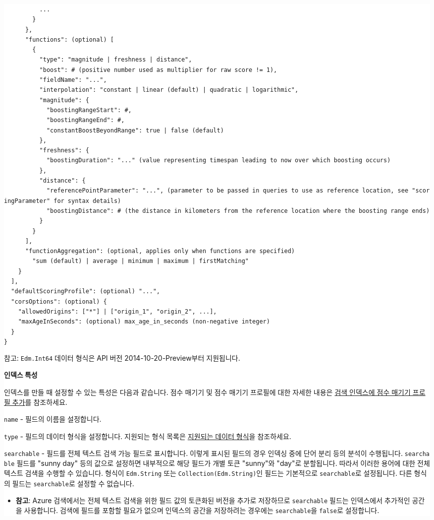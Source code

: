               ...
            }
          },
          "functions": (optional) [
            {
              "type": "magnitude | freshness | distance",
              "boost": # (positive number used as multiplier for raw score != 1),
              "fieldName": "...",
              "interpolation": "constant | linear (default) | quadratic | logarithmic",
              "magnitude": {
                "boostingRangeStart": #,
                "boostingRangeEnd": #,
                "constantBoostBeyondRange": true | false (default)
              },
              "freshness": {
                "boostingDuration": "..." (value representing timespan leading to now over which boosting occurs)
              },
              "distance": {
                "referencePointParameter": "...", (parameter to be passed in queries to use as reference location, see "scoringParameter" for syntax details)
                "boostingDistance": # (the distance in kilometers from the reference location where the boosting range ends)
              }
            }
          ],
          "functionAggregation": (optional, applies only when functions are specified) 
            "sum (default) | average | minimum | maximum | firstMatching"
        }
      ],
      "defaultScoringProfile": (optional) "...",
      "corsOptions": (optional) {
        "allowedOrigins": ["*"] | ["origin_1", "origin_2", ...],
        "maxAgeInSeconds": (optional) max_age_in_seconds (non-negative integer)
      }
    }    

참고: `Edm.Int64` 데이터 형식은 API 버전 2014-10-20-Preview부터 지원됩니다.
    
**인덱스 특성**

인덱스를 만들 때 설정할 수 있는 특성은 다음과 같습니다. 점수 매기기 및 점수 매기기 프로필에 대한 자세한 내용은 [검색 인덱스에 점수 매기기 프로필 추가](http://msdn.microsoft.com/library/azure/dn798928.aspx)를 참조하세요.

`name` - 필드의 이름을 설정합니다.

`type` - 필드의 데이터 형식을 설정합니다. 지원되는 형식 목록은 [지원되는 데이터 형식](#DataTypes)을 참조하세요.

`searchable` - 필드를 전체 텍스트 검색 가능 필드로 표시합니다. 이렇게 표시된 필드의 경우 인덱싱 중에 단어 분리 등의 분석이 수행됩니다. `searchable` 필드를 "sunny day" 등의 값으로 설정하면 내부적으로 해당 필드가 개별 토큰 "sunny"와 "day"로 분할됩니다. 따라서 이러한 용어에 대한 전체 텍스트 검색을 수행할 수 있습니다. 형식이 `Edm.String` 또는 `Collection(Edm.String)`인 필드는 기본적으로 `searchable`로 설정됩니다. 다른 형식의 필드는 `searchable`로 설정할 수 없습니다.

  - **참고**: Azure 검색에서는 전체 텍스트 검색을 위한 필드 값의 토큰화된 버전을 추가로 저장하므로 `searchable` 필드는 인덱스에서 추가적인 공간을 사용합니다. 검색에 필드를 포함할 필요가 없으며 인덱스의 공간을 저장하려는 경우에는 `searchable`을 `false`로 설정합니다.
